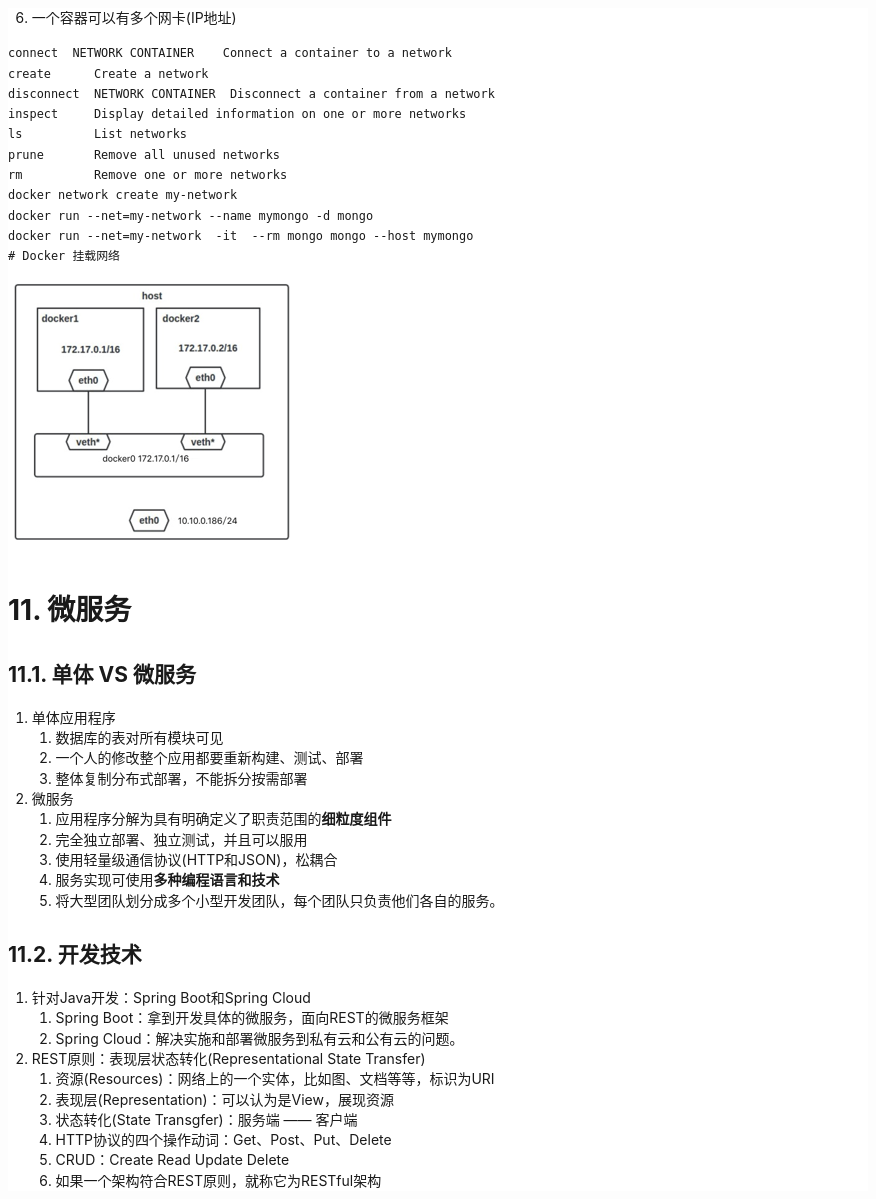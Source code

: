 6. 一个容器可以有多个网卡(IP地址)

```shell
connect  NETWORK CONTAINER    Connect a container to a network
create      Create a network
disconnect  NETWORK CONTAINER  Disconnect a container from a network
inspect     Display detailed information on one or more networks
ls          List networks
prune       Remove all unused networks
rm          Remove one or more networks
docker network create my-network
docker run --net=my-network --name mymongo -d mongo 
docker run --net=my-network  -it  --rm mongo mongo --host mymongo
# Docker 挂载网络
```

![](img/exam0/17.png)


# 11. 微服务

## 11.1. 单体 VS 微服务
1. 单体应用程序
   1. 数据库的表对所有模块可见
   2. 一个人的修改整个应用都要重新构建、测试、部署
   3. 整体复制分布式部署，不能拆分按需部署
2. 微服务
   1. 应用程序分解为具有明确定义了职责范围的**细粒度组件**
   2. 完全独立部署、独立测试，并且可以服用
   3. 使用轻量级通信协议(HTTP和JSON)，松耦合
   4. 服务实现可使用**多种编程语言和技术**
   5. 将大型团队划分成多个小型开发团队，每个团队只负责他们各自的服务。

## 11.2. 开发技术
1. 针对Java开发：Spring Boot和Spring Cloud
   1. Spring Boot：拿到开发具体的微服务，面向REST的微服务框架
   2. Spring Cloud：解决实施和部署微服务到私有云和公有云的问题。
2. REST原则：表现层状态转化(Representational State Transfer)
   1. 资源(Resources)：网络上的一个实体，比如图、文档等等，标识为URI
   2. 表现层(Representation)：可以认为是View，展现资源
   3. 状态转化(State Transgfer)：服务端 —— 客户端
   4. HTTP协议的四个操作动词：Get、Post、Put、Delete
   5. CRUD：Create Read Update Delete
   6. 如果一个架构符合REST原则，就称它为RESTful架构
